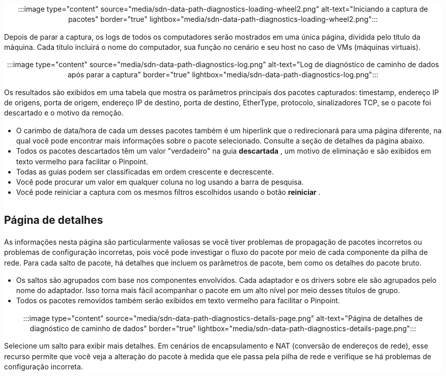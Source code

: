 <center>

:::image type="content" source="media/sdn-data-path-diagnostics-loading-wheel2.png" alt-text="Iniciando a captura de pacotes" border="true" lightbox="media/sdn-data-path-diagnostics-loading-wheel2.png":::

</center>

Depois de parar a captura, os logs de todos os computadores serão mostrados em uma única página, dividida pelo título da máquina. Cada título incluirá o nome do computador, sua função no cenário e seu host no caso de VMs (máquinas virtuais).

<center>

:::image type="content" source="media/sdn-data-path-diagnostics-log.png" alt-text="Log de diagnóstico de caminho de dados após parar a captura" border="true" lightbox="media/sdn-data-path-diagnostics-log.png":::

</center>

Os resultados são exibidos em uma tabela que mostra os parâmetros principais dos pacotes capturados: timestamp, endereço IP de origens, porta de origem, endereço IP de destino, porta de destino, EtherType, protocolo, sinalizadores TCP, se o pacote foi descartado e o motivo da remoção.

   - O carimbo de data/hora de cada um desses pacotes também é um hiperlink que o redirecionará para uma página diferente, na qual você pode encontrar mais informações sobre o pacote selecionado. Consulte a seção de detalhes da página abaixo.
   - Todos os pacotes descartados têm um valor "verdadeiro" na guia **descartada** , um motivo de eliminação e são exibidos em texto vermelho para facilitar o Pinpoint.
   - Todas as guias podem ser classificadas em ordem crescente e decrescente.
   - Você pode procurar um valor em qualquer coluna no log usando a barra de pesquisa.
   - Você pode reiniciar a captura com os mesmos filtros escolhidos usando o botão **reiniciar** .

## <a name="details-page"></a>Página de detalhes

As informações nesta página são particularmente valiosas se você tiver problemas de propagação de pacotes incorretos ou problemas de configuração incorretas, pois você pode investigar o fluxo do pacote por meio de cada componente da pilha de rede. Para cada salto de pacote, há detalhes que incluem os parâmetros de pacote, bem como os detalhes do pacote bruto.

- Os saltos são agrupados com base nos componentes envolvidos. Cada adaptador e os drivers sobre ele são agrupados pelo nome do adaptador. Isso torna mais fácil acompanhar o pacote em um alto nível por meio desses títulos de grupo.
- Todos os pacotes removidos também serão exibidos em texto vermelho para facilitar o Pinpoint.

<center>

:::image type="content" source="media/sdn-data-path-diagnostics-details-page.png" alt-text="Página de detalhes de diagnóstico de caminho de dados" border="true" lightbox="media/sdn-data-path-diagnostics-details-page.png":::

</center>

Selecione um salto para exibir mais detalhes. Em cenários de encapsulamento e NAT (conversão de endereços de rede), esse recurso permite que você veja a alteração do pacote à medida que ele passa pela pilha de rede e verifique se há problemas de configuração incorreta.
